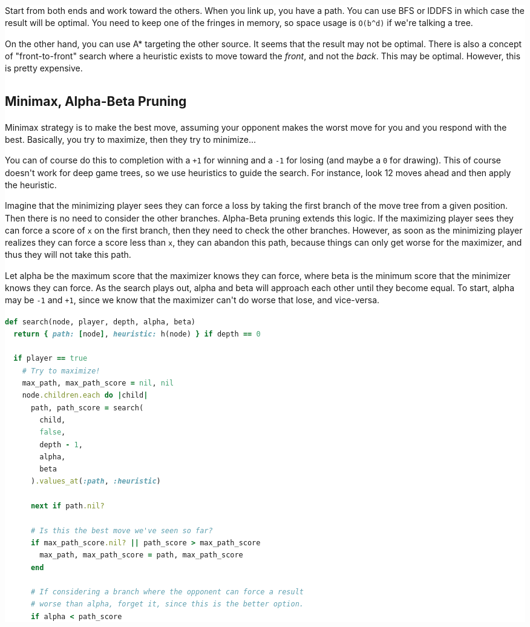 Start from both ends and work toward the others. When you link up, you
have a path. You can use BFS or IDDFS in which case the result will be
optimal. You need to keep one of the fringes in memory, so space usage
is `O(b^d)` if we're talking a tree.

On the other hand, you can use A* targeting the other source. It seems
that the result may not be optimal. There is also a concept of
"front-to-front" search where a heuristic exists to move toward the
*front*, and not the *back*. This may be optimal. However, this is
pretty expensive.

## Minimax, Alpha-Beta Pruning

Minimax strategy is to make the best move, assuming your opponent
makes the worst move for you and you respond with the best. Basically,
you try to maximize, then they try to minimize...

You can of course do this to completion with a `+1` for winning and a
`-1` for losing (and maybe a `0` for drawing). This of course doesn't
work for deep game trees, so we use heuristics to guide the
search. For instance, look 12 moves ahead and then apply the
heuristic.

Imagine that the minimizing player sees they can force a loss by
taking the first branch of the move tree from a given position. Then
there is no need to consider the other branches. Alpha-Beta pruning
extends this logic. If the maximizing player sees they can force a
score of `x` on the first branch, then they need to check the other
branches. However, as soon as the minimizing player realizes they can
force a score less than `x`, they can abandon this path, because
things can only get worse for the maximizer, and thus they will not
take this path.

Let alpha be the maximum score that the maximizer knows they can
force, where beta is the minimum score that the minimizer knows they
can force. As the search plays out, alpha and beta will approach each
other until they become equal. To start, alpha may be `-1` and `+1`,
since we know that the maximizer can't do worse that lose, and
vice-versa.

```ruby
def search(node, player, depth, alpha, beta)
  return { path: [node], heuristic: h(node) } if depth == 0

  if player == true
    # Try to maximize!
    max_path, max_path_score = nil, nil
    node.children.each do |child|
      path, path_score = search(
        child,
        false,
        depth - 1,
        alpha,
        beta
      ).values_at(:path, :heuristic)

      next if path.nil?

      # Is this the best move we've seen so far?
      if max_path_score.nil? || path_score > max_path_score
        max_path, max_path_score = path, max_path_score
      end

      # If considering a branch where the opponent can force a result
      # worse than alpha, forget it, since this is the better option.
      if alpha < path_score
```